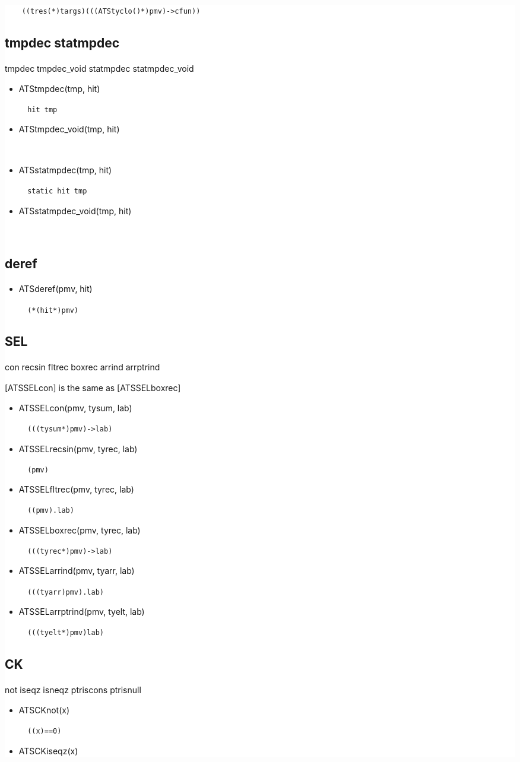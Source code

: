 		((tres(*)targs)(((ATStyclo()*)pmv)->cfun))

## tmpdec statmpdec

tmpdec tmpdec_void
statmpdec statmpdec_void

* ATStmpdec(tmp, hit)

		hit tmp
* ATStmpdec_void(tmp, hit)

		　
* ATSstatmpdec(tmp, hit)

		static hit tmp
* ATSstatmpdec_void(tmp, hit)

		　

## deref

* ATSderef(pmv, hit)

		(*(hit*)pmv)

## SEL

con recsin fltrec boxrec arrind arrptrind

[ATSSELcon] is the same as [ATSSELboxrec]

* ATSSELcon(pmv, tysum, lab)

		(((tysum*)pmv)->lab)

* ATSSELrecsin(pmv, tyrec, lab)

		(pmv)
* ATSSELfltrec(pmv, tyrec, lab)

		((pmv).lab)
* ATSSELboxrec(pmv, tyrec, lab)

		(((tyrec*)pmv)->lab)
* ATSSELarrind(pmv, tyarr, lab)

		(((tyarr)pmv).lab)
* ATSSELarrptrind(pmv, tyelt, lab)

		(((tyelt*)pmv)lab)

## CK

not iseqz isneqz ptriscons ptrisnull

* ATSCKnot(x)

		((x)==0)
* ATSCKiseqz(x)
